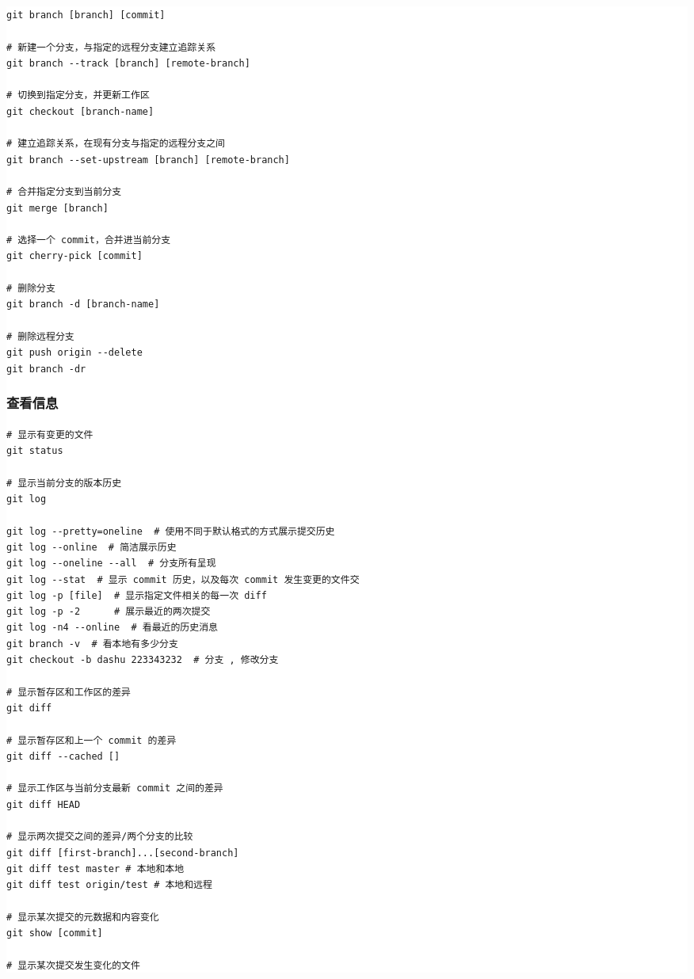 ```
git branch [branch] [commit]

# 新建一个分支，与指定的远程分支建立追踪关系
git branch --track [branch] [remote-branch]

# 切换到指定分支，并更新工作区
git checkout [branch-name]

# 建立追踪关系，在现有分支与指定的远程分支之间
git branch --set-upstream [branch] [remote-branch]

# 合并指定分支到当前分支
git merge [branch]

# 选择一个 commit，合并进当前分支
git cherry-pick [commit]

# 删除分支
git branch -d [branch-name]

# 删除远程分支
git push origin --delete 
git branch -dr
```

### 查看信息



```
# 显示有变更的文件
git status

# 显示当前分支的版本历史
git log

git log --pretty=oneline  # 使用不同于默认格式的方式展示提交历史
git log --online  # 简洁展示历史
git log --oneline --all  # 分支所有呈现
git log --stat  # 显示 commit 历史，以及每次 commit 发生变更的文件交
git log -p [file]  # 显示指定文件相关的每一次 diff
git log -p -2      # 展示最近的两次提交
git log -n4 --online  # 看最近的历史消息
git branch -v  # 看本地有多少分支
git checkout -b dashu 223343232  # 分支 , 修改分支

# 显示暂存区和工作区的差异
git diff

# 显示暂存区和上一个 commit 的差异
git diff --cached []

# 显示工作区与当前分支最新 commit 之间的差异
git diff HEAD

# 显示两次提交之间的差异/两个分支的比较
git diff [first-branch]...[second-branch]
git diff test master # 本地和本地
git diff test origin/test # 本地和远程

# 显示某次提交的元数据和内容变化
git show [commit]

# 显示某次提交发生变化的文件
```